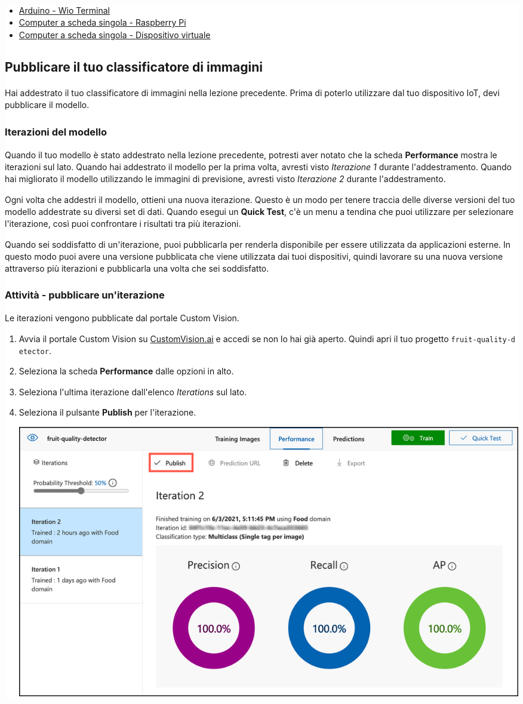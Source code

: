* [Arduino - Wio Terminal](wio-terminal-camera.md)
* [Computer a scheda singola - Raspberry Pi](pi-camera.md)
* [Computer a scheda singola - Dispositivo virtuale](virtual-device-camera.md)

## Pubblicare il tuo classificatore di immagini

Hai addestrato il tuo classificatore di immagini nella lezione precedente. Prima di poterlo utilizzare dal tuo dispositivo IoT, devi pubblicare il modello.

### Iterazioni del modello

Quando il tuo modello è stato addestrato nella lezione precedente, potresti aver notato che la scheda **Performance** mostra le iterazioni sul lato. Quando hai addestrato il modello per la prima volta, avresti visto *Iterazione 1* durante l'addestramento. Quando hai migliorato il modello utilizzando le immagini di previsione, avresti visto *Iterazione 2* durante l'addestramento.

Ogni volta che addestri il modello, ottieni una nuova iterazione. Questo è un modo per tenere traccia delle diverse versioni del tuo modello addestrate su diversi set di dati. Quando esegui un **Quick Test**, c'è un menu a tendina che puoi utilizzare per selezionare l'iterazione, così puoi confrontare i risultati tra più iterazioni.

Quando sei soddisfatto di un'iterazione, puoi pubblicarla per renderla disponibile per essere utilizzata da applicazioni esterne. In questo modo puoi avere una versione pubblicata che viene utilizzata dai tuoi dispositivi, quindi lavorare su una nuova versione attraverso più iterazioni e pubblicarla una volta che sei soddisfatto.

### Attività - pubblicare un'iterazione

Le iterazioni vengono pubblicate dal portale Custom Vision.

1. Avvia il portale Custom Vision su [CustomVision.ai](https://customvision.ai) e accedi se non lo hai già aperto. Quindi apri il tuo progetto `fruit-quality-detector`.

1. Seleziona la scheda **Performance** dalle opzioni in alto.

1. Seleziona l'ultima iterazione dall'elenco *Iterations* sul lato.

1. Seleziona il pulsante **Publish** per l'iterazione.

    ![Il pulsante di pubblicazione](../../../../../translated_images/custom-vision-publish-button.b7174e1977b0c33b8b72d4e5b1326c779e0af196f3849d09985ee2d7d5493a39.it.png)
